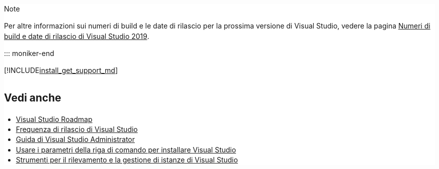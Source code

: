 > [!NOTE]
> Per altre informazioni sui numeri di build e le date di rilascio per la prossima versione di Visual Studio, vedere la pagina [Numeri di build e date di rilascio di Visual Studio 2019](?preserve-view=true&view=vs-2019).

::: moniker-end

[!INCLUDE[install_get_support_md](includes/install_get_support_md.md)]

## <a name="see-also"></a>Vedi anche

* [Visual Studio Roadmap](/visualstudio/productinfo/vs-roadmap)
* [Frequenza di rilascio di Visual Studio](/visualstudio/productinfo/release-rhythm)
* [Guida di Visual Studio Administrator](visual-studio-administrator-guide.md)
* [Usare i parametri della riga di comando per installare Visual Studio](use-command-line-parameters-to-install-visual-studio.md)
* [Strumenti per il rilevamento e la gestione di istanze di Visual Studio](tools-for-managing-visual-studio-instances.md)